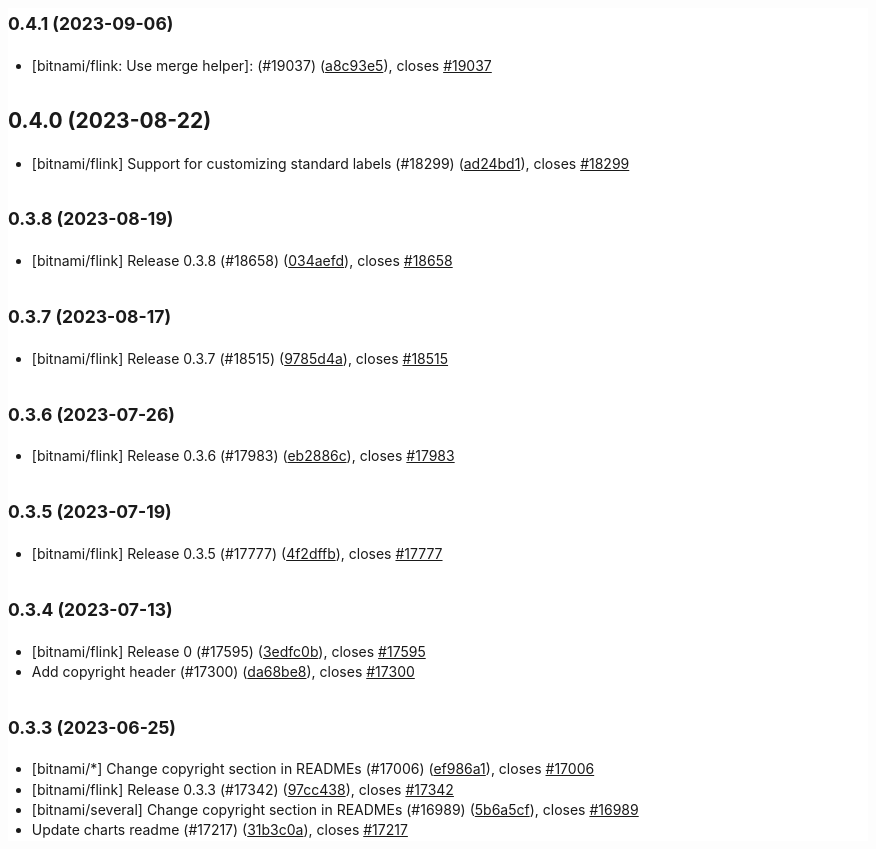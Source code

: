 ## <small>0.4.1 (2023-09-06)</small>

* [bitnami/flink: Use merge helper]: (#19037) ([a8c93e5](https://github.com/bitnami/charts/commit/a8c93e588d93aa7161fa5474126a13b26692da56)), closes [#19037](https://github.com/bitnami/charts/issues/19037)

## 0.4.0 (2023-08-22)

* [bitnami/flink] Support for customizing standard labels (#18299) ([ad24bd1](https://github.com/bitnami/charts/commit/ad24bd128b25cc3c153def7e7db61c489447451f)), closes [#18299](https://github.com/bitnami/charts/issues/18299)

## <small>0.3.8 (2023-08-19)</small>

* [bitnami/flink] Release 0.3.8 (#18658) ([034aefd](https://github.com/bitnami/charts/commit/034aefd426e2017bd45b5a1a150cfe22013ac967)), closes [#18658](https://github.com/bitnami/charts/issues/18658)

## <small>0.3.7 (2023-08-17)</small>

* [bitnami/flink] Release 0.3.7 (#18515) ([9785d4a](https://github.com/bitnami/charts/commit/9785d4ad4ecdd97f1af06e1170533b1d616e8149)), closes [#18515](https://github.com/bitnami/charts/issues/18515)

## <small>0.3.6 (2023-07-26)</small>

* [bitnami/flink] Release 0.3.6 (#17983) ([eb2886c](https://github.com/bitnami/charts/commit/eb2886c65857aac9e18b356f59e00d92a918e98a)), closes [#17983](https://github.com/bitnami/charts/issues/17983)

## <small>0.3.5 (2023-07-19)</small>

* [bitnami/flink] Release 0.3.5 (#17777) ([4f2dffb](https://github.com/bitnami/charts/commit/4f2dffbe1e5bbe5a60c9b7ecf5358c1c7a796354)), closes [#17777](https://github.com/bitnami/charts/issues/17777)

## <small>0.3.4 (2023-07-13)</small>

* [bitnami/flink] Release 0 (#17595) ([3edfc0b](https://github.com/bitnami/charts/commit/3edfc0b007e2ba3abd952f5f4a1c8038e8d23870)), closes [#17595](https://github.com/bitnami/charts/issues/17595)
* Add copyright header (#17300) ([da68be8](https://github.com/bitnami/charts/commit/da68be8e951225133c7dfb572d5101ca3d61c5ae)), closes [#17300](https://github.com/bitnami/charts/issues/17300)

## <small>0.3.3 (2023-06-25)</small>

* [bitnami/*] Change copyright section in READMEs (#17006) ([ef986a1](https://github.com/bitnami/charts/commit/ef986a1605241102b3dcafe9fd8089e6fc1201ad)), closes [#17006](https://github.com/bitnami/charts/issues/17006)
* [bitnami/flink] Release 0.3.3 (#17342) ([97cc438](https://github.com/bitnami/charts/commit/97cc438d91fd0ae8c059c28a50d5399c2c89d649)), closes [#17342](https://github.com/bitnami/charts/issues/17342)
* [bitnami/several] Change copyright section in READMEs (#16989) ([5b6a5cf](https://github.com/bitnami/charts/commit/5b6a5cfb7625a751848a2e5cd796bd7278f406ca)), closes [#16989](https://github.com/bitnami/charts/issues/16989)
* Update charts readme (#17217) ([31b3c0a](https://github.com/bitnami/charts/commit/31b3c0afd968ff4429107e34101f7509e6a0e913)), closes [#17217](https://github.com/bitnami/charts/issues/17217)
